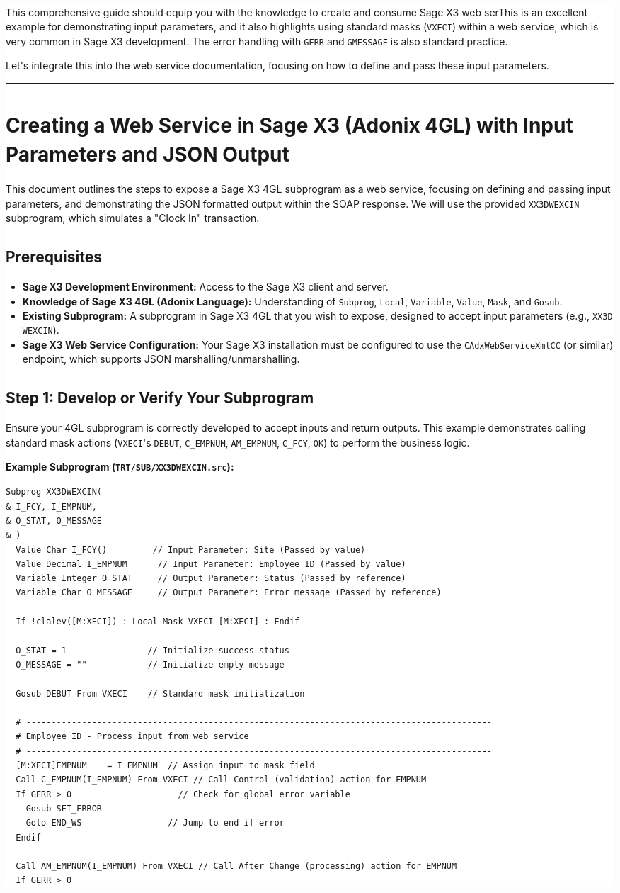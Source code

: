 This comprehensive guide should equip you with the knowledge to create and consume Sage X3 web serThis is an excellent example for demonstrating input parameters, and it also highlights using standard masks (`VXECI`) within a web service, which is very common in Sage X3 development. The error handling with `GERR` and `GMESSAGE` is also standard practice.

Let's integrate this into the web service documentation, focusing on how to define and pass these input parameters.

---

# Creating a Web Service in Sage X3 (Adonix 4GL) with Input Parameters and JSON Output

This document outlines the steps to expose a Sage X3 4GL subprogram as a web service, focusing on defining and passing input parameters, and demonstrating the JSON formatted output within the SOAP response. We will use the provided `XX3DWEXCIN` subprogram, which simulates a "Clock In" transaction.

## Prerequisites

*   **Sage X3 Development Environment:** Access to the Sage X3 client and server.
*   **Knowledge of Sage X3 4GL (Adonix Language):** Understanding of `Subprog`, `Local`, `Variable`, `Value`, `Mask`, and `Gosub`.
*   **Existing Subprogram:** A subprogram in Sage X3 4GL that you wish to expose, designed to accept input parameters (e.g., `XX3DWEXCIN`).
*   **Sage X3 Web Service Configuration:** Your Sage X3 installation must be configured to use the `CAdxWebServiceXmlCC` (or similar) endpoint, which supports JSON marshalling/unmarshalling.

## Step 1: Develop or Verify Your Subprogram

Ensure your 4GL subprogram is correctly developed to accept inputs and return outputs. This example demonstrates calling standard mask actions (`VXECI`'s `DEBUT`, `C_EMPNUM`, `AM_EMPNUM`, `C_FCY`, `OK`) to perform the business logic.

**Example Subprogram (`TRT/SUB/XX3DWEXCIN.src`):**

```adonix
Subprog XX3DWEXCIN(
& I_FCY, I_EMPNUM,
& O_STAT, O_MESSAGE
& )
  Value Char I_FCY()         // Input Parameter: Site (Passed by value)
  Value Decimal I_EMPNUM      // Input Parameter: Employee ID (Passed by value)
  Variable Integer O_STAT     // Output Parameter: Status (Passed by reference)
  Variable Char O_MESSAGE     // Output Parameter: Error message (Passed by reference)

  If !clalev([M:XECI]) : Local Mask VXECI [M:XECI] : Endif

  O_STAT = 1                // Initialize success status
  O_MESSAGE = ""            // Initialize empty message

  Gosub DEBUT From VXECI    // Standard mask initialization

  # --------------------------------------------------------------------------------------------
  # Employee ID - Process input from web service
  # --------------------------------------------------------------------------------------------
  [M:XECI]EMPNUM    = I_EMPNUM  // Assign input to mask field
  Call C_EMPNUM(I_EMPNUM) From VXECI // Call Control (validation) action for EMPNUM
  If GERR > 0                     // Check for global error variable
    Gosub SET_ERROR
    Goto END_WS                 // Jump to end if error
  Endif

  Call AM_EMPNUM(I_EMPNUM) From VXECI // Call After Change (processing) action for EMPNUM
  If GERR > 0
```